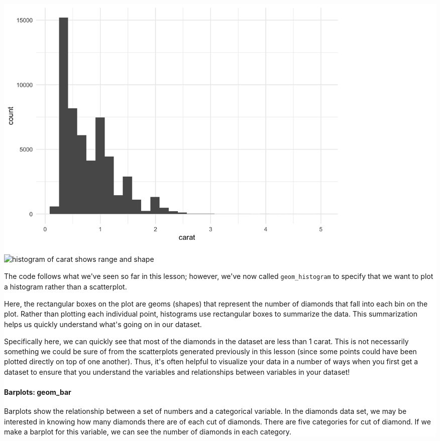 <img src="04-dataviz_files/figure-html/unnamed-chunk-13-1.png" width="672" />

![histogram of carat shows range and shape](https://docs.google.com/presentation/d/1WRfoVxRU_dRcbMGtsha5zSokBRoAFIirm32Wq6bZuEc/export/png?id=1WRfoVxRU_dRcbMGtsha5zSokBRoAFIirm32Wq6bZuEc&pageid=g360e22de56_0_113)

The code follows what we've seen so far in this lesson; however, we've now called `geom_histogram` to specify that we want to plot a histogram rather than a scatterplot. 

Here, the rectangular boxes on the plot are geoms (shapes) that represent the number of diamonds that fall into each bin on the plot. Rather than plotting each individual point, histograms use rectangular boxes to summarize the data. This summarization helps us quickly understand what's going on in our dataset.

Specifically here, we can quickly see that most of the diamonds in the dataset are less than 1 carat. This is not necessarily something we could be sure of from the scatterplots generated previously in this lesson (since some points could have been plotted directly on top of one another). Thus, it's often helpful to visualize your data in a number of ways when you first get a dataset to ensure that you understand the variables and relationships between variables in your dataset!

#### Barplots: geom_bar

Barplots show the relationship between a set of numbers and a categorical variable. In the diamonds data set, we may be interested in knowing how many diamonds there are of each cut of diamonds. There are five categories for cut of diamond. If we make a barplot for this variable, we can see the number of diamonds in each category.
